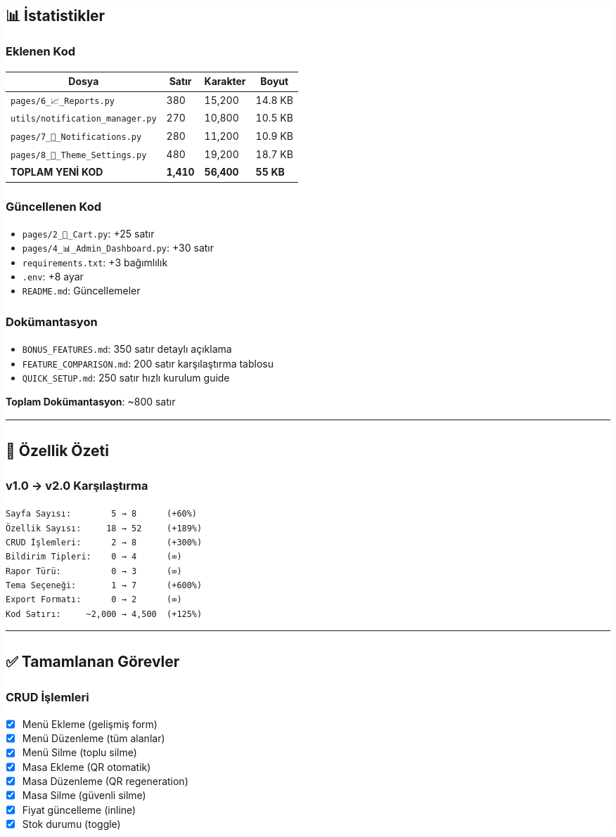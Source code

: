 
## 📊 İstatistikler

### Eklenen Kod
| Dosya | Satır | Karakter | Boyut |
|-------|-------|----------|-------|
| `pages/6_📈_Reports.py` | 380 | 15,200 | 14.8 KB |
| `utils/notification_manager.py` | 270 | 10,800 | 10.5 KB |
| `pages/7_🔔_Notifications.py` | 280 | 11,200 | 10.9 KB |
| `pages/8_🎨_Theme_Settings.py` | 480 | 19,200 | 18.7 KB |
| **TOPLAM YENİ KOD** | **1,410** | **56,400** | **55 KB** |

### Güncellenen Kod
- `pages/2_🛒_Cart.py`: +25 satır
- `pages/4_📊_Admin_Dashboard.py`: +30 satır
- `requirements.txt`: +3 bağımlılık
- `.env`: +8 ayar
- `README.md`: Güncellemeler

### Dokümantasyon
- `BONUS_FEATURES.md`: 350 satır detaylı açıklama
- `FEATURE_COMPARISON.md`: 200 satır karşılaştırma tablosu
- `QUICK_SETUP.md`: 250 satır hızlı kurulum guide

**Toplam Dokümantasyon**: ~800 satır

---

## 🎯 Özellik Özeti

### v1.0 → v2.0 Karşılaştırma
```
Sayfa Sayısı:        5 → 8      (+60%)
Özellik Sayısı:     18 → 52     (+189%)
CRUD İşlemleri:      2 → 8      (+300%)
Bildirim Tipleri:    0 → 4      (∞)
Rapor Türü:          0 → 3      (∞)
Tema Seçeneği:       1 → 7      (+600%)
Export Formatı:      0 → 2      (∞)
Kod Satırı:     ~2,000 → 4,500  (+125%)
```

---

## ✅ Tamamlanan Görevler

### CRUD İşlemleri
- [x] Menü Ekleme (gelişmiş form)
- [x] Menü Düzenleme (tüm alanlar)
- [x] Menü Silme (toplu silme)
- [x] Masa Ekleme (QR otomatik)
- [x] Masa Düzenleme (QR regeneration)
- [x] Masa Silme (güvenli silme)
- [x] Fiyat güncelleme (inline)
- [x] Stok durumu (toggle)

